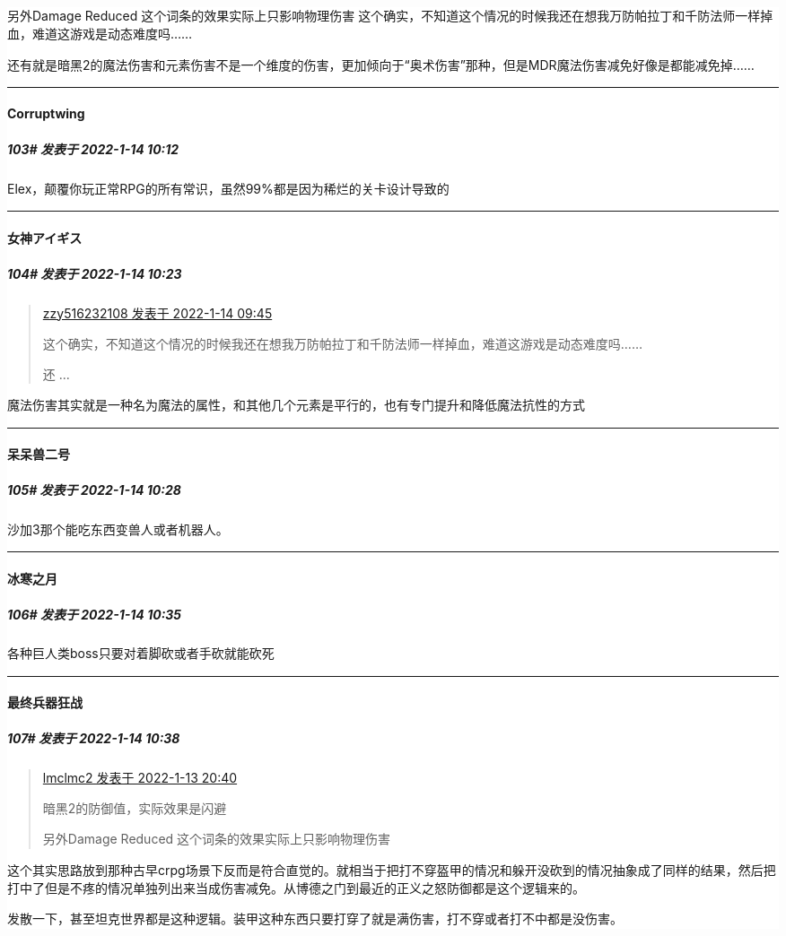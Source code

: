 另外Damage Reduced 这个词条的效果实际上只影响物理伤害</blockquote>
这个确实，不知道这个情况的时候我还在想我万防帕拉丁和千防法师一样掉血，难道这游戏是动态难度吗……

还有就是暗黑2的魔法伤害和元素伤害不是一个维度的伤害，更加倾向于“奥术伤害”那种，但是MDR魔法伤害减免好像是都能减免掉……



*****

####  Corruptwing  
##### 103#       发表于 2022-1-14 10:12

Elex，颠覆你玩正常RPG的所有常识，虽然99%都是因为稀烂的关卡设计导致的

*****

####  女神アイギス  
##### 104#       发表于 2022-1-14 10:23

<blockquote><a href="httphttps://bbs.saraba1st.com/2b/forum.php?mod=redirect&amp;goto=findpost&amp;pid=54282962&amp;ptid=2046998" target="_blank">zzy516232108 发表于 2022-1-14 09:45</a>

这个确实，不知道这个情况的时候我还在想我万防帕拉丁和千防法师一样掉血，难道这游戏是动态难度吗……

还 ...</blockquote>
魔法伤害其实就是一种名为魔法的属性，和其他几个元素是平行的，也有专门提升和降低魔法抗性的方式



*****

####  呆呆兽二号  
##### 105#       发表于 2022-1-14 10:28

沙加3那个能吃东西变兽人或者机器人。

*****

####  冰寒之月  
##### 106#       发表于 2022-1-14 10:35

各种巨人类boss只要对着脚砍或者手砍就能砍死

*****

####  最终兵器狂战  
##### 107#       发表于 2022-1-14 10:38

<blockquote><a href="httphttps://bbs.saraba1st.com/2b/forum.php?mod=redirect&amp;goto=findpost&amp;pid=54277827&amp;ptid=2046998" target="_blank">lmclmc2 发表于 2022-1-13 20:40</a>

暗黑2的防御值，实际效果是闪避

另外Damage Reduced 这个词条的效果实际上只影响物理伤害</blockquote>
这个其实思路放到那种古早crpg场景下反而是符合直觉的。就相当于把打不穿盔甲的情况和躲开没砍到的情况抽象成了同样的结果，然后把打中了但是不疼的情况单独列出来当成伤害减免。从博德之门到最近的正义之怒防御都是这个逻辑来的。

发散一下，甚至坦克世界都是这种逻辑。装甲这种东西只要打穿了就是满伤害，打不穿或者打不中都是没伤害。

